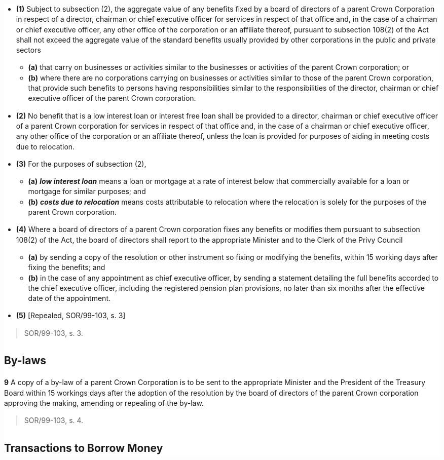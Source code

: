 - **(1)** Subject to subsection (2), the aggregate value of any benefits fixed by a board of directors of a parent Crown Corporation in respect of a director, chairman or chief executive officer for services in respect of that office and, in the case of a chairman or chief executive officer, any other office of the corporation or an affiliate thereof, pursuant to subsection 108(2) of the Act shall not exceed the aggregate value of the standard benefits usually provided by other corporations in the public and private sectors
	- **(a)** that carry on businesses or activities similar to the businesses or activities of the parent Crown corporation; or
	- **(b)** where there are no corporations carrying on businesses or activities similar to those of the parent Crown corporation, that provide such benefits to persons having responsibilities similar to the responsibilities of the director, chairman or chief executive officer of the parent Crown corporation.

- **(2)** No benefit that is a low interest loan or interest free loan shall be provided to a director, chairman or chief executive officer of a parent Crown corporation for services in respect of that office and, in the case of a chairman or chief executive officer, any other office of the corporation or an affiliate thereof, unless the loan is provided for purposes of aiding in meeting costs due to relocation.

- **(3)** For the purposes of subsection (2),
	- **(a)** ***low interest loan*** means a loan or mortgage at a rate of interest below that commercially available for a loan or mortgage for similar purposes; and
	- **(b)** ***costs due to relocation*** means costs attributable to relocation where the relocation is solely for the purposes of the parent Crown corporation.

- **(4)** Where a board of directors of a parent Crown corporation fixes any benefits or modifies them pursuant to subsection 108(2) of the Act, the board of directors shall report to the appropriate Minister and to the Clerk of the Privy Council
	- **(a)** by sending a copy of the resolution or other instrument so fixing or modifying the benefits, within 15 working days after fixing the benefits; and
	- **(b)** in the case of any appointment as chief executive officer, by sending a statement detailing the full benefits accorded to the chief executive officer, including the registered pension plan provisions, no later than six months after the effective date of the appointment.

- **(5)** [Repealed, SOR/99-103, s. 3]
> SOR/99-103, s. 3.





## By-laws


**9** A copy of a by-law of a parent Crown Corporation is to be sent to the appropriate Minister and the President of the Treasury Board within 15 workings days after the adoption of the resolution by the board of directors of the parent Crown corporation approving the making, amending or repealing of the by-law.
> SOR/99-103, s. 4.





## Transactions to Borrow Money

